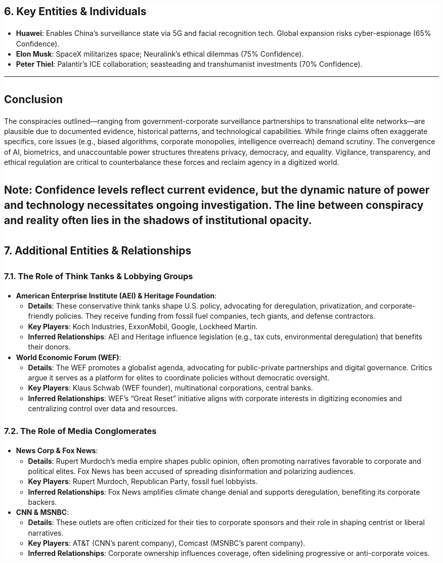 
## **6. Key Entities & Individuals**

- **Huawei**: Enables China’s surveillance state via 5G and facial recognition tech. Global expansion risks cyber-espionage (65% Confidence).
- **Elon Musk**: SpaceX militarizes space; Neuralink’s ethical dilemmas (75% Confidence).
- **Peter Thiel**: Palantir’s ICE collaboration; seasteading and transhumanist investments (70% Confidence).

---

## **Conclusion**

The conspiracies outlined—ranging from government-corporate surveillance partnerships to transnational elite networks—are plausible due to documented evidence, historical patterns, and technological capabilities. While fringe claims often exaggerate specifics, core issues (e.g., biased algorithms, corporate monopolies, intelligence overreach) demand scrutiny. The convergence of AI, biometrics, and unaccountable power structures threatens privacy, democracy, and equality. Vigilance, transparency, and ethical regulation are critical to counterbalance these forces and reclaim agency in a digitized world.

**Note**: Confidence levels reflect current evidence, but the dynamic nature of power and technology necessitates ongoing investigation. The line between conspiracy and reality often lies in the shadows of institutional opacity.
---

## **7. Additional Entities & Relationships**

### **7.1. The Role of Think Tanks & Lobbying Groups**

- **American Enterprise Institute (AEI) & Heritage Foundation**:
  - **Details**: These conservative think tanks shape U.S. policy, advocating for deregulation, privatization, and corporate-friendly policies. They receive funding from fossil fuel companies, tech giants, and defense contractors.
  - **Key Players**: Koch Industries, ExxonMobil, Google, Lockheed Martin.
  - **Inferred Relationships**: AEI and Heritage influence legislation (e.g., tax cuts, environmental deregulation) that benefits their donors.
- **World Economic Forum (WEF)**:
  - **Details**: The WEF promotes a globalist agenda, advocating for public-private partnerships and digital governance. Critics argue it serves as a platform for elites to coordinate policies without democratic oversight.
  - **Key Players**: Klaus Schwab (WEF founder), multinational corporations, central banks.
  - **Inferred Relationships**: WEF’s “Great Reset” initiative aligns with corporate interests in digitizing economies and centralizing control over data and resources.

### **7.2. The Role of Media Conglomerates**

- **News Corp & Fox News**:
  - **Details**: Rupert Murdoch’s media empire shapes public opinion, often promoting narratives favorable to corporate and political elites. Fox News has been accused of spreading disinformation and polarizing audiences.
  - **Key Players**: Rupert Murdoch, Republican Party, fossil fuel lobbyists.
  - **Inferred Relationships**: Fox News amplifies climate change denial and supports deregulation, benefiting its corporate backers.
- **CNN & MSNBC**:
  - **Details**: These outlets are often criticized for their ties to corporate sponsors and their role in shaping centrist or liberal narratives.
  - **Key Players**: AT&T (CNN’s parent company), Comcast (MSNBC’s parent company).
  - **Inferred Relationships**: Corporate ownership influences coverage, often sidelining progressive or anti-corporate voices.
